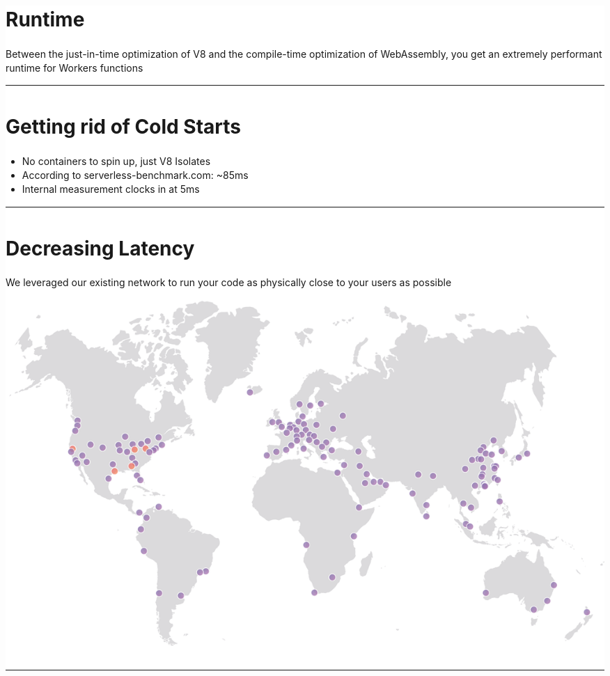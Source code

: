 
# **Runtime**


Between the just-in-time optimization of V8 and the compile-time optimization of WebAssembly, you get an extremely performant runtime for Workers functions

---

# Getting rid of **Cold Starts**

* No containers to spin up, just V8 Isolates
* According to serverless-benchmark.com: ~85ms
* Internal measurement clocks in at 5ms

---

# Decreasing **Latency**

We leveraged our existing network to run your code as physically close to your users as possible

![inline](./img/data-centers.png)

---

